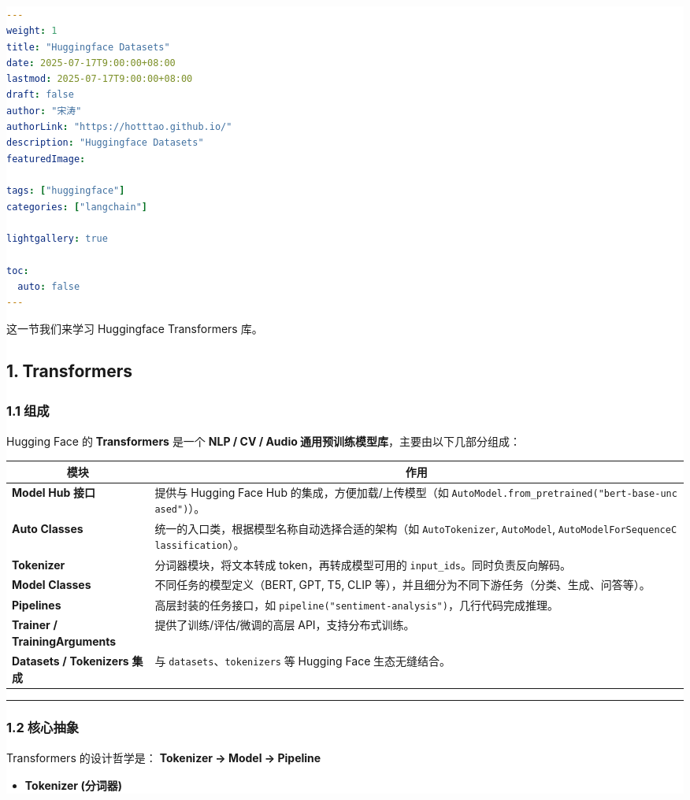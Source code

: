 ```yaml
---
weight: 1
title: "Huggingface Datasets"
date: 2025-07-17T9:00:00+08:00
lastmod: 2025-07-17T9:00:00+08:00
draft: false
author: "宋涛"
authorLink: "https://hotttao.github.io/"
description: "Huggingface Datasets"
featuredImage: 

tags: ["huggingface"]
categories: ["langchain"]

lightgallery: true

toc:
  auto: false
---
```


这一节我们来学习 Huggingface Transformers 库。

## 1. Transformers
### 1.1 组成

Hugging Face 的 **Transformers** 是一个 **NLP / CV / Audio 通用预训练模型库**，主要由以下几部分组成：

| 模块                              | 作用                                                                                            |
| ------------------------------- | --------------------------------------------------------------------------------------------- |
| **Model Hub 接口**                | 提供与 Hugging Face Hub 的集成，方便加载/上传模型（如 `AutoModel.from_pretrained("bert-base-uncased")`）。       |
| **Auto Classes**                | 统一的入口类，根据模型名称自动选择合适的架构（如 `AutoTokenizer`, `AutoModel`, `AutoModelForSequenceClassification`）。 |
| **Tokenizer**                   | 分词器模块，将文本转成 token，再转成模型可用的 `input_ids`。同时负责反向解码。                                              |
| **Model Classes**               | 不同任务的模型定义（BERT, GPT, T5, CLIP 等），并且细分为不同下游任务（分类、生成、问答等）。                                      |
| **Pipelines**                   | 高层封装的任务接口，如 `pipeline("sentiment-analysis")`，几行代码完成推理。                                        |
| **Trainer / TrainingArguments** | 提供了训练/评估/微调的高层 API，支持分布式训练。                                                                   |
| **Datasets / Tokenizers 集成**    | 与 `datasets`、`tokenizers` 等 Hugging Face 生态无缝结合。                                              |

---

### 1.2 核心抽象

Transformers 的设计哲学是：
**Tokenizer → Model → Pipeline**

* **Tokenizer (分词器)**
